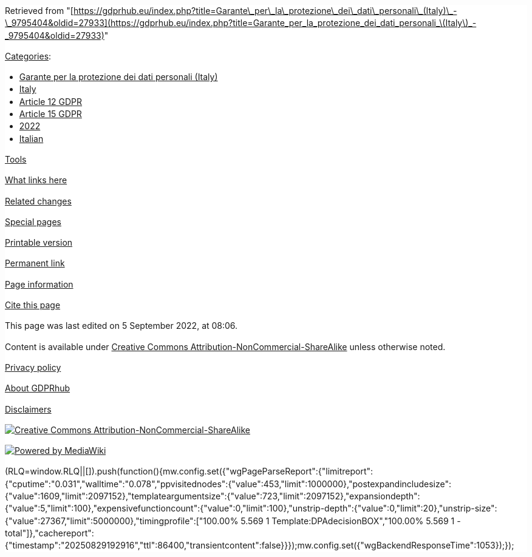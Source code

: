 Retrieved from "[https://gdprhub.eu/index.php?title=Garante\_per\_la\_protezione\_dei\_dati\_personali\_(Italy)\_-\_9795404&oldid=27933](https://gdprhub.eu/index.php?title=Garante_per_la_protezione_dei_dati_personali_\(Italy\)_-_9795404&oldid=27933)"

[Categories](/index.php?title=Special:Categories "Special:Categories"):

*   [Garante per la protezione dei dati personali (Italy)](/index.php?title=Category:Garante_per_la_protezione_dei_dati_personali_\(Italy\) "Category:Garante per la protezione dei dati personali (Italy)")
*   [Italy](/index.php?title=Category:Italy "Category:Italy")
*   [Article 12 GDPR](/index.php?title=Category:Article_12_GDPR "Category:Article 12 GDPR")
*   [Article 15 GDPR](/index.php?title=Category:Article_15_GDPR "Category:Article 15 GDPR")
*   [2022](/index.php?title=Category:2022 "Category:2022")
*   [Italian](/index.php?title=Category:Italian "Category:Italian")

[Tools](#)

[What links here](/index.php?title=Special:WhatLinksHere/Garante_per_la_protezione_dei_dati_personali_\(Italy\)_-_9795404 "A list of all wiki pages that link here [j]")

[Related changes](/index.php?title=Special:RecentChangesLinked/Garante_per_la_protezione_dei_dati_personali_\(Italy\)_-_9795404 "Recent changes in pages linked from this page [k]")

[Special pages](/index.php?title=Special:SpecialPages "A list of all special pages [q]")

[Printable version](javascript:print\(\); "Printable version of this page [p]")

[Permanent link](/index.php?title=Garante_per_la_protezione_dei_dati_personali_\(Italy\)_-_9795404&oldid=27933 "Permanent link to this revision of this page")

[Page information](/index.php?title=Garante_per_la_protezione_dei_dati_personali_\(Italy\)_-_9795404&action=info "More information about this page")

[Cite this page](/index.php?title=Special:CiteThisPage&page=Garante_per_la_protezione_dei_dati_personali_%28Italy%29_-_9795404&id=27933&wpFormIdentifier=titleform "Information on how to cite this page")

This page was last edited on 5 September 2022, at 08:06.

Content is available under [Creative Commons Attribution-NonCommercial-ShareAlike](https://creativecommons.org/licenses/by-nc-sa/4.0/) unless otherwise noted.

[Privacy policy](/index.php?title=GDPRhub:Privacy_policy)

[About GDPRhub](/index.php?title=GDPRhub:About)

[Disclaimers](/index.php?title=GDPRhub:General_disclaimer)

[![Creative Commons Attribution-NonCommercial-ShareAlike](/resources/assets/licenses/cc-by-nc-sa.png)](https://creativecommons.org/licenses/by-nc-sa/4.0/)

[![Powered by MediaWiki](/resources/assets/poweredby_mediawiki_88x31.png)](https://www.mediawiki.org/)

(RLQ=window.RLQ||\[\]).push(function(){mw.config.set({"wgPageParseReport":{"limitreport":{"cputime":"0.031","walltime":"0.078","ppvisitednodes":{"value":453,"limit":1000000},"postexpandincludesize":{"value":1609,"limit":2097152},"templateargumentsize":{"value":723,"limit":2097152},"expansiondepth":{"value":5,"limit":100},"expensivefunctioncount":{"value":0,"limit":100},"unstrip-depth":{"value":0,"limit":20},"unstrip-size":{"value":27367,"limit":5000000},"timingprofile":\["100.00% 5.569 1 Template:DPAdecisionBOX","100.00% 5.569 1 -total"\]},"cachereport":{"timestamp":"20250829192916","ttl":86400,"transientcontent":false}}});mw.config.set({"wgBackendResponseTime":1053});});
